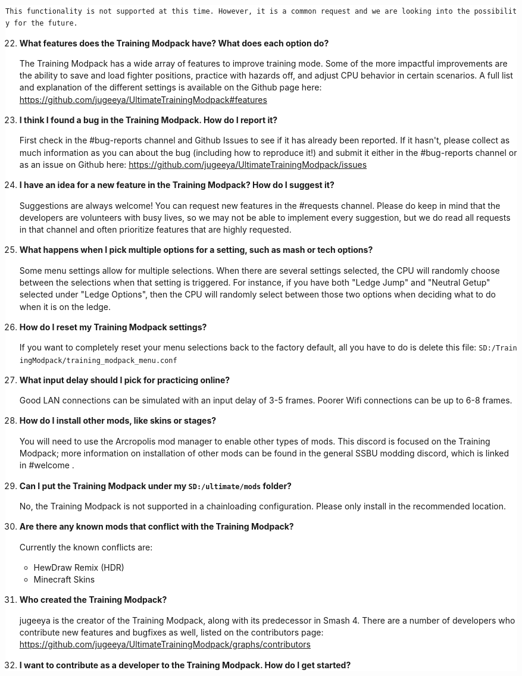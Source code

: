 
    This functionality is not supported at this time. However, it is a common request and we are looking into the possibility for the future.
22. **What features does the Training Modpack have? What does each option do?**

    The Training Modpack has a wide array of features to improve training mode. Some of the more impactful improvements are the ability to save and load fighter positions, practice with hazards off, and adjust CPU behavior in certain scenarios. A full list and explanation of the different settings is available on the Github page here: https://github.com/jugeeya/UltimateTrainingModpack#features
23. **I think I found a bug in the Training Modpack. How do I report it?**

    First check in the #bug-reports channel and Github Issues to see if it has already been reported. If it hasn't, please collect as much information as you can about the bug (including how to reproduce it!) and submit it either in the #bug-reports channel or as an issue on Github here: https://github.com/jugeeya/UltimateTrainingModpack/issues
24. **I have an idea for a new feature in the Training Modpack? How do I suggest it?**

    Suggestions are always welcome! You can request new features in the #requests channel. Please do keep in mind that the developers are volunteers with busy lives, so we may not be able to implement every suggestion, but we do read all requests in that channel and often prioritize features that are highly requested.
25. **What happens when I pick multiple options for a setting, such as mash or tech options?**

    Some menu settings allow for multiple selections. When there are several settings selected, the CPU will randomly choose between the selections when that setting is triggered. For instance, if you have both "Ledge Jump" and "Neutral Getup" selected under "Ledge Options", then the CPU will randomly select between those two options when deciding what to do when it is on the ledge.
26. **How do I reset my Training Modpack settings?**

    If you want to completely reset your menu selections back to the factory default, all you have to do is delete this file:
    `SD:/TrainingModpack/training_modpack_menu.conf`
27. **What input delay should I pick for practicing online?**

    Good LAN connections can be simulated with an input delay of 3-5 frames. Poorer Wifi connections can be up to 6-8 frames.
28. **How do I install other mods, like skins or stages?**

    You will need to use the Arcropolis mod manager to enable other types of mods. This discord is focused on the Training Modpack; more information on installation of other mods can be found in the general SSBU modding discord, which is linked in #welcome .
29. **Can I put the Training Modpack under my `SD:/ultimate/mods` folder?**

    No, the Training Modpack is not supported in a chainloading configuration. Please only install in the recommended location.
30. **Are there any known mods that conflict with the Training Modpack?**

    Currently the known conflicts are:

    * HewDraw Remix (HDR)
    * Minecraft Skins

31. **Who created the Training Modpack?**

    jugeeya is the creator of the Training Modpack, along with its predecessor in Smash 4. There are a number of developers who contribute new features and bugfixes as well, listed on the contributors page: https://github.com/jugeeya/UltimateTrainingModpack/graphs/contributors
32. **I want to contribute as a developer to the Training Modpack. How do I get started?**
